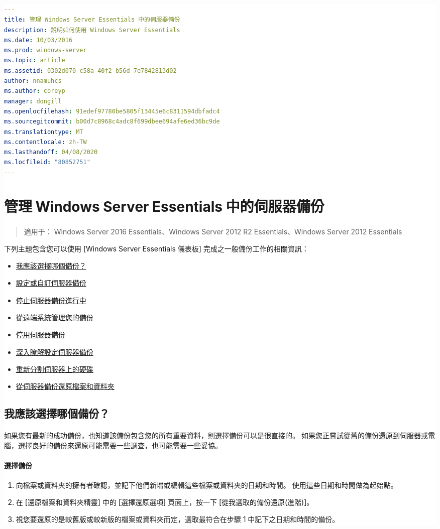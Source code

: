 ```yaml
---
title: 管理 Windows Server Essentials 中的伺服器備份
description: 說明如何使用 Windows Server Essentials
ms.date: 10/03/2016
ms.prod: windows-server
ms.topic: article
ms.assetid: 0302d070-c58a-40f2-b56d-7e7842813d02
author: nnamuhcs
ms.author: coreyp
manager: dongill
ms.openlocfilehash: 91edef97780be5805f13445e6c8311594dbfadc4
ms.sourcegitcommit: b00d7c8968c4adc8f699dbee694afe6ed36bc9de
ms.translationtype: MT
ms.contentlocale: zh-TW
ms.lasthandoff: 04/08/2020
ms.locfileid: "80852751"
---
```

# <a name="manage-server-backup-in-windows-server-essentials"></a>管理 Windows Server Essentials 中的伺服器備份

>適用于： Windows Server 2016 Essentials、Windows Server 2012 R2 Essentials、Windows Server 2012 Essentials
  
 下列主題包含您可以使用 [Windows Server Essentials 儀表板] 完成之一般備份工作的相關資訊：  
  
-   [我應該選擇哪個備份？](Manage-Server-Backup-in-Windows-Server-Essentials.md#BKMK_WhichBackup)  
  
-   [設定或自訂伺服器備份](Manage-Server-Backup-in-Windows-Server-Essentials.md#BKMK_1)  
  
-   [停止伺服器備份進行中](Manage-Server-Backup-in-Windows-Server-Essentials.md#BKMK_2)  
  
-   [從遠端系統管理您的備份](Manage-Server-Backup-in-Windows-Server-Essentials.md#BKMK_3)  
  
-   [停用伺服器備份](Manage-Server-Backup-in-Windows-Server-Essentials.md#BKMK_4)  
  
-   [深入瞭解設定伺服器備份](Manage-Server-Backup-in-Windows-Server-Essentials.md#BKMK_5)  
  
-   [重新分割伺服器上的硬碟](Manage-Server-Backup-in-Windows-Server-Essentials.md#BKMK_6)  
  
-   [從伺服器備份還原檔案和資料夾](Manage-Server-Backup-in-Windows-Server-Essentials.md#BKMK_7)  
  
##  <a name="which-backup-should-i-choose"></a><a name="BKMK_WhichBackup"></a>我應該選擇哪個備份？  
 如果您有最新的成功備份，也知道該備份包含您的所有重要資料，則選擇備份可以是很直接的。 如果您正嘗試從舊的備份還原到伺服器或電腦，選擇良好的備份來還原可能需要一些調查，也可能需要一些妥協。  
  
#### <a name="to-choose-a-backup"></a>選擇備份  
  
1.  向檔案或資料夾的擁有者確認，並記下他們新增或編輯這些檔案或資料夾的日期和時間。 使用這些日期和時間做為起始點。  
  
2.  在 [還原檔案和資料夾精靈] 中的 [選擇還原選項] 頁面上，按一下 [從我選取的備份還原(進階)]。  
  
3.  視您要還原的是較舊版或較新版的檔案或資料夾而定，選取最符合在步驟 1 中記下之日期和時間的備份。  
  